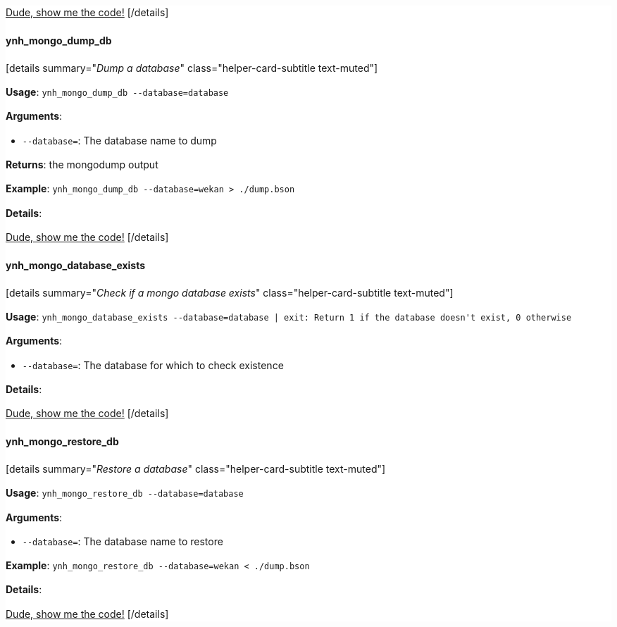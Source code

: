 [Dude, show me the code!](https://github.com/YunoHost/yunohost/blob/c6b9cead67f7a868ef6c145954b5fb9c6350d802/helpers/helpers.v2.1.d/mongodb#L31)
[/details]
        
#### ynh_mongo_dump_db

[details summary="<i>Dump a database</i>" class="helper-card-subtitle text-muted"]

**Usage**: `ynh_mongo_dump_db --database=database`

**Arguments**:
- `--database=`: The database name to dump

**Returns**: the mongodump output

**Example**: `ynh_mongo_dump_db --database=wekan > ./dump.bson`

**Details**:  



[Dude, show me the code!](https://github.com/YunoHost/yunohost/blob/c6b9cead67f7a868ef6c145954b5fb9c6350d802/helpers/helpers.v2.1.d/mongodb#L81)
[/details]
        
#### ynh_mongo_database_exists

[details summary="<i>Check if a mongo database exists</i>" class="helper-card-subtitle text-muted"]

**Usage**: `ynh_mongo_database_exists --database=database
| exit: Return 1 if the database doesn't exist, 0 otherwise`

**Arguments**:
- `--database=`: The database for which to check existence

**Details**:  



[Dude, show me the code!](https://github.com/YunoHost/yunohost/blob/c6b9cead67f7a868ef6c145954b5fb9c6350d802/helpers/helpers.v2.1.d/mongodb#L124)
[/details]
        
#### ynh_mongo_restore_db

[details summary="<i>Restore a database</i>" class="helper-card-subtitle text-muted"]

**Usage**: `ynh_mongo_restore_db --database=database`

**Arguments**:
- `--database=`: The database name to restore

**Example**: `ynh_mongo_restore_db --database=wekan < ./dump.bson`

**Details**:  



[Dude, show me the code!](https://github.com/YunoHost/yunohost/blob/c6b9cead67f7a868ef6c145954b5fb9c6350d802/helpers/helpers.v2.1.d/mongodb#L146)
[/details]
        